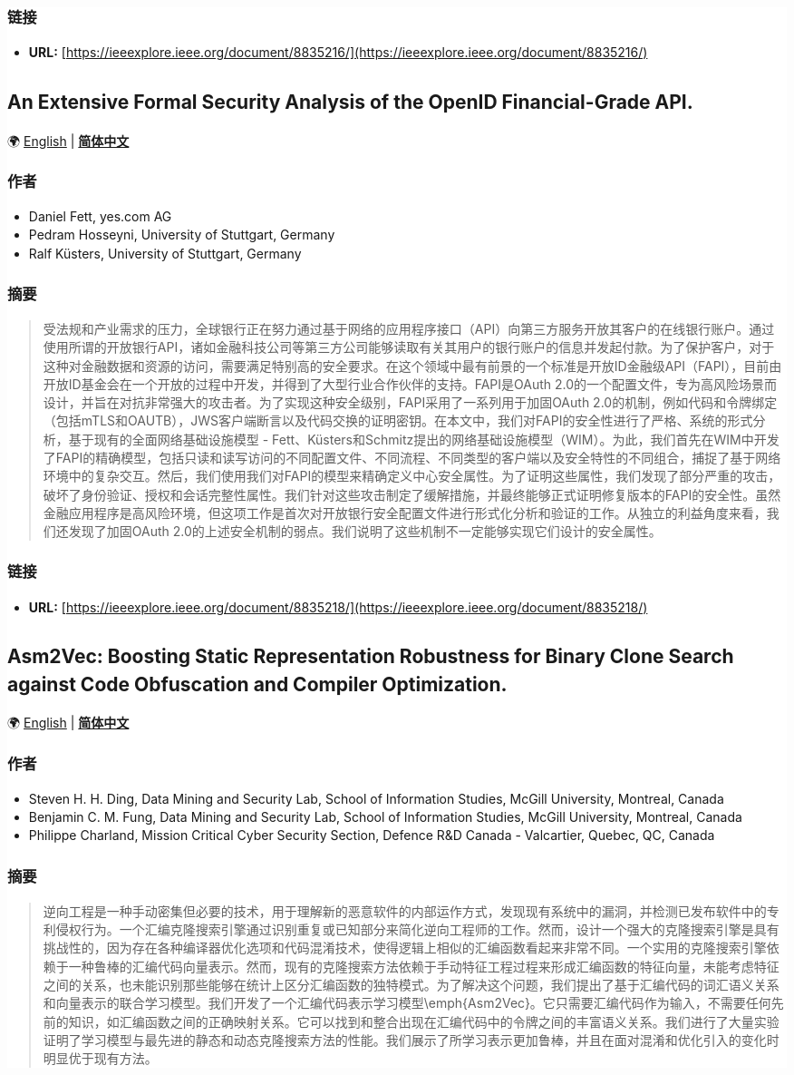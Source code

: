 ### 链接
- **URL:** [https://ieeexplore.ieee.org/document/8835216/](https://ieeexplore.ieee.org/document/8835216/)
## An Extensive Formal Security Analysis of the OpenID Financial-Grade API.
🌍 [English](../../../docs/en/IEEE%20Symposium%20on%20Security%20and%20Privacy/IEEE%20Symposium%20on%20Security%20and%20Privacy%202019.md#an-extensive-formal-security-analysis-of-the-openid-financial-grade-api) | **[简体中文](../../../docs/zh-CN/IEEE%20Symposium%20on%20Security%20and%20Privacy/IEEE%20Symposium%20on%20Security%20and%20Privacy%202019.md#an-extensive-formal-security-analysis-of-the-openid-financial-grade-api)**
### 作者
* Daniel Fett, yes.com AG
* Pedram Hosseyni, University of Stuttgart, Germany
* Ralf Küsters, University of Stuttgart, Germany
### 摘要
> 受法规和产业需求的压力，全球银行正在努力通过基于网络的应用程序接口（API）向第三方服务开放其客户的在线银行账户。通过使用所谓的开放银行API，诸如金融科技公司等第三方公司能够读取有关其用户的银行账户的信息并发起付款。为了保护客户，对于这种对金融数据和资源的访问，需要满足特别高的安全要求。在这个领域中最有前景的一个标准是开放ID金融级API（FAPI），目前由开放ID基金会在一个开放的过程中开发，并得到了大型行业合作伙伴的支持。FAPI是OAuth 2.0的一个配置文件，专为高风险场景而设计，并旨在对抗非常强大的攻击者。为了实现这种安全级别，FAPI采用了一系列用于加固OAuth 2.0的机制，例如代码和令牌绑定（包括mTLS和OAUTB），JWS客户端断言以及代码交换的证明密钥。在本文中，我们对FAPI的安全性进行了严格、系统的形式分析，基于现有的全面网络基础设施模型 - Fett、Küsters和Schmitz提出的网络基础设施模型（WIM）。为此，我们首先在WIM中开发了FAPI的精确模型，包括只读和读写访问的不同配置文件、不同流程、不同类型的客户端以及安全特性的不同组合，捕捉了基于网络环境中的复杂交互。然后，我们使用我们对FAPI的模型来精确定义中心安全属性。为了证明这些属性，我们发现了部分严重的攻击，破坏了身份验证、授权和会话完整性属性。我们针对这些攻击制定了缓解措施，并最终能够正式证明修复版本的FAPI的安全性。虽然金融应用程序是高风险环境，但这项工作是首次对开放银行安全配置文件进行形式化分析和验证的工作。从独立的利益角度来看，我们还发现了加固OAuth 2.0的上述安全机制的弱点。我们说明了这些机制不一定能够实现它们设计的安全属性。

### 链接
- **URL:** [https://ieeexplore.ieee.org/document/8835218/](https://ieeexplore.ieee.org/document/8835218/)
## Asm2Vec: Boosting Static Representation Robustness for Binary Clone Search against Code Obfuscation and Compiler Optimization.
🌍 [English](../../../docs/en/IEEE%20Symposium%20on%20Security%20and%20Privacy/IEEE%20Symposium%20on%20Security%20and%20Privacy%202019.md#asm2vec-boosting-static-representation-robustness-for-binary-clone-search-against-code-obfuscation-and-compiler-optimization) | **[简体中文](../../../docs/zh-CN/IEEE%20Symposium%20on%20Security%20and%20Privacy/IEEE%20Symposium%20on%20Security%20and%20Privacy%202019.md#asm2vec-boosting-static-representation-robustness-for-binary-clone-search-against-code-obfuscation-and-compiler-optimization)**
### 作者
* Steven H. H. Ding, Data Mining and Security Lab, School of Information Studies, McGill University, Montreal, Canada
* Benjamin C. M. Fung, Data Mining and Security Lab, School of Information Studies, McGill University, Montreal, Canada
* Philippe Charland, Mission Critical Cyber Security Section, Defence R&D Canada - Valcartier, Quebec, QC, Canada
### 摘要
> 逆向工程是一种手动密集但必要的技术，用于理解新的恶意软件的内部运作方式，发现现有系统中的漏洞，并检测已发布软件中的专利侵权行为。一个汇编克隆搜索引擎通过识别重复或已知部分来简化逆向工程师的工作。然而，设计一个强大的克隆搜索引擎是具有挑战性的，因为存在各种编译器优化选项和代码混淆技术，使得逻辑上相似的汇编函数看起来非常不同。一个实用的克隆搜索引擎依赖于一种鲁棒的汇编代码向量表示。然而，现有的克隆搜索方法依赖于手动特征工程过程来形成汇编函数的特征向量，未能考虑特征之间的关系，也未能识别那些能够在统计上区分汇编函数的独特模式。为了解决这个问题，我们提出了基于汇编代码的词汇语义关系和向量表示的联合学习模型。我们开发了一个汇编代码表示学习模型\emph{Asm2Vec}。它只需要汇编代码作为输入，不需要任何先前的知识，如汇编函数之间的正确映射关系。它可以找到和整合出现在汇编代码中的令牌之间的丰富语义关系。我们进行了大量实验证明了学习模型与最先进的静态和动态克隆搜索方法的性能。我们展示了所学习表示更加鲁棒，并且在面对混淆和优化引入的变化时明显优于现有方法。
